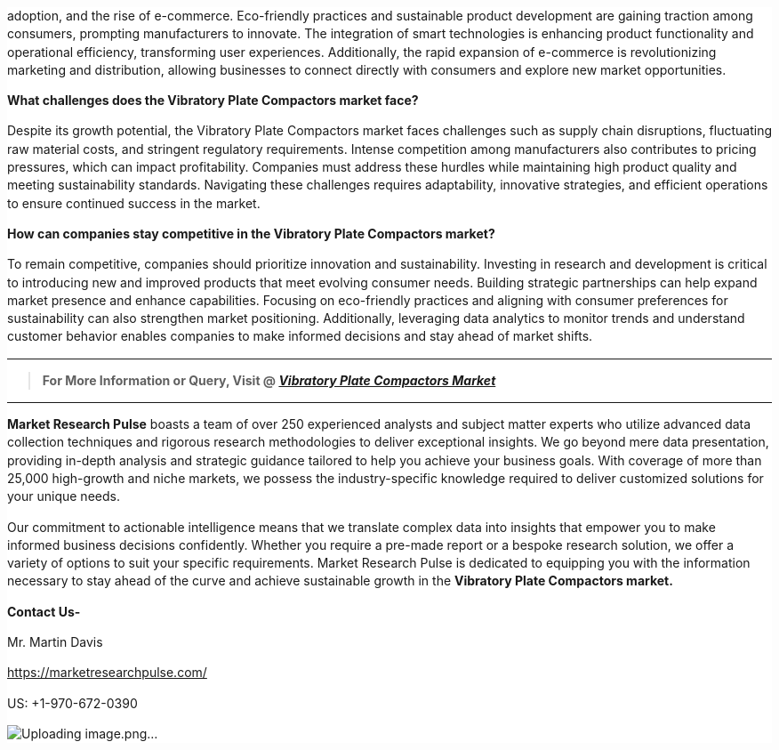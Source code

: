 adoption, and the rise of e-commerce. Eco-friendly practices and sustainable product development are gaining traction among consumers, prompting manufacturers to innovate. The integration of smart technologies is enhancing product functionality and operational efficiency, transforming user experiences. Additionally, the rapid expansion of e-commerce is revolutionizing marketing and distribution, allowing businesses to connect directly with consumers and explore new market opportunities.</p><p><strong>What challenges does the Vibratory Plate Compactors market face?</strong></p><p>Despite its growth potential, the Vibratory Plate Compactors market faces challenges such as supply chain disruptions, fluctuating raw material costs, and stringent regulatory requirements. Intense competition among manufacturers also contributes to pricing pressures, which can impact profitability. Companies must address these hurdles while maintaining high product quality and meeting sustainability standards. Navigating these challenges requires adaptability, innovative strategies, and efficient operations to ensure continued success in the market.</p><p><strong>How can companies stay competitive in the Vibratory Plate Compactors market?</strong></p><p>To remain competitive, companies should prioritize innovation and sustainability. Investing in research and development is critical to introducing new and improved products that meet evolving consumer needs. Building strategic partnerships can help expand market presence and enhance capabilities. Focusing on eco-friendly practices and aligning with consumer preferences for sustainability can also strengthen market positioning. Additionally, leveraging data analytics to monitor trends and understand customer behavior enables companies to make informed decisions and stay ahead of market shifts.</p><hr /><blockquote><p><strong>For More Information or Query, Visit @&nbsp;<em><a href="https://marketresearchpulse.com/report/73360/vibratory-plate-compactors-market?utm_source=Linkedin&utm_medium=0112">Vibratory Plate Compactors Market</a></em></strong></p></blockquote><hr /><p><strong>Market Research Pulse</strong> boasts a team of over 250 experienced analysts and subject matter experts who utilize advanced data collection techniques and rigorous research methodologies to deliver exceptional insights. We go beyond mere data presentation, providing in-depth analysis and strategic guidance tailored to help you achieve your business goals. With coverage of more than 25,000 high-growth and niche markets, we possess the industry-specific knowledge required to deliver customized solutions for your unique needs.</p><p>Our commitment to actionable intelligence means that we translate complex data into insights that empower you to make informed business decisions confidently. Whether you require a pre-made report or a bespoke research solution, we offer a variety of options to suit your specific requirements. Market Research Pulse is dedicated to equipping you with the information necessary to stay ahead of the curve and achieve sustainable growth in the <strong>Vibratory Plate Compactors market.</strong></p><p><strong>Contact Us-</strong></p><p>Mr. Martin Davis</p><p>https://marketresearchpulse.com/</p><p>US: +1-970-672-0390</p>
![Uploading image.png…]()
